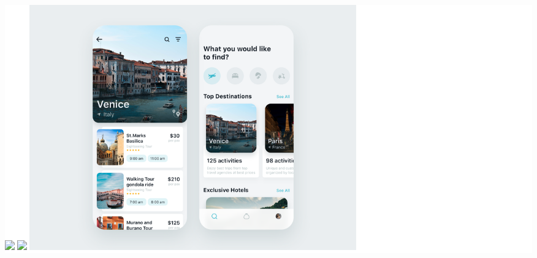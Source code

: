 <img src="/images/10.gif" height="400em" /> <img src="/images/11.gif" height="400em" />
<img src="/images/12.png" height="400em" />
